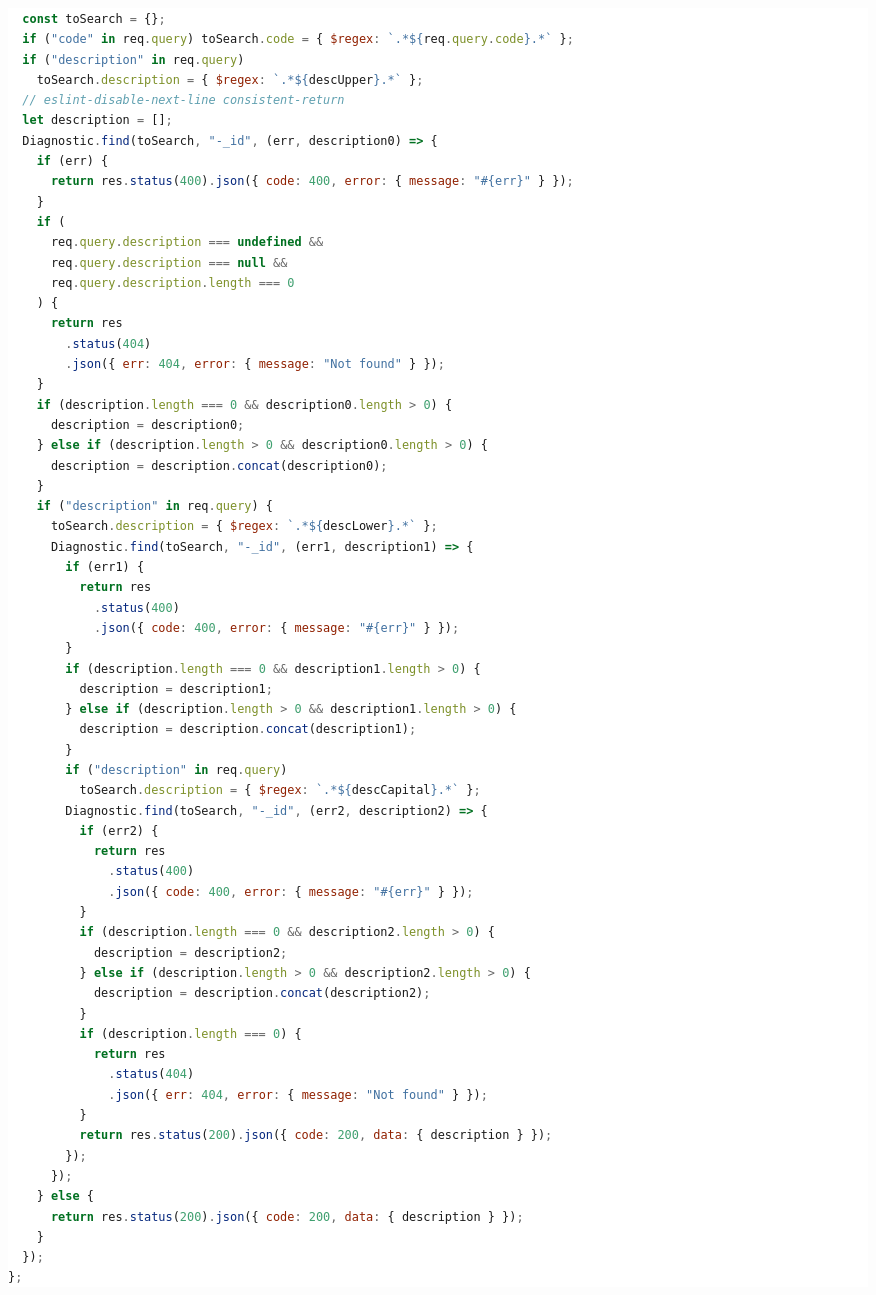 ```javascript
  const toSearch = {};
  if ("code" in req.query) toSearch.code = { $regex: `.*${req.query.code}.*` };
  if ("description" in req.query)
    toSearch.description = { $regex: `.*${descUpper}.*` };
  // eslint-disable-next-line consistent-return
  let description = [];
  Diagnostic.find(toSearch, "-_id", (err, description0) => {
    if (err) {
      return res.status(400).json({ code: 400, error: { message: "#{err}" } });
    }
    if (
      req.query.description === undefined &&
      req.query.description === null &&
      req.query.description.length === 0
    ) {
      return res
        .status(404)
        .json({ err: 404, error: { message: "Not found" } });
    }
    if (description.length === 0 && description0.length > 0) {
      description = description0;
    } else if (description.length > 0 && description0.length > 0) {
      description = description.concat(description0);
    }
    if ("description" in req.query) {
      toSearch.description = { $regex: `.*${descLower}.*` };
      Diagnostic.find(toSearch, "-_id", (err1, description1) => {
        if (err1) {
          return res
            .status(400)
            .json({ code: 400, error: { message: "#{err}" } });
        }
        if (description.length === 0 && description1.length > 0) {
          description = description1;
        } else if (description.length > 0 && description1.length > 0) {
          description = description.concat(description1);
        }
        if ("description" in req.query)
          toSearch.description = { $regex: `.*${descCapital}.*` };
        Diagnostic.find(toSearch, "-_id", (err2, description2) => {
          if (err2) {
            return res
              .status(400)
              .json({ code: 400, error: { message: "#{err}" } });
          }
          if (description.length === 0 && description2.length > 0) {
            description = description2;
          } else if (description.length > 0 && description2.length > 0) {
            description = description.concat(description2);
          }
          if (description.length === 0) {
            return res
              .status(404)
              .json({ err: 404, error: { message: "Not found" } });
          }
          return res.status(200).json({ code: 200, data: { description } });
        });
      });
    } else {
      return res.status(200).json({ code: 200, data: { description } });
    }
  });
};
```